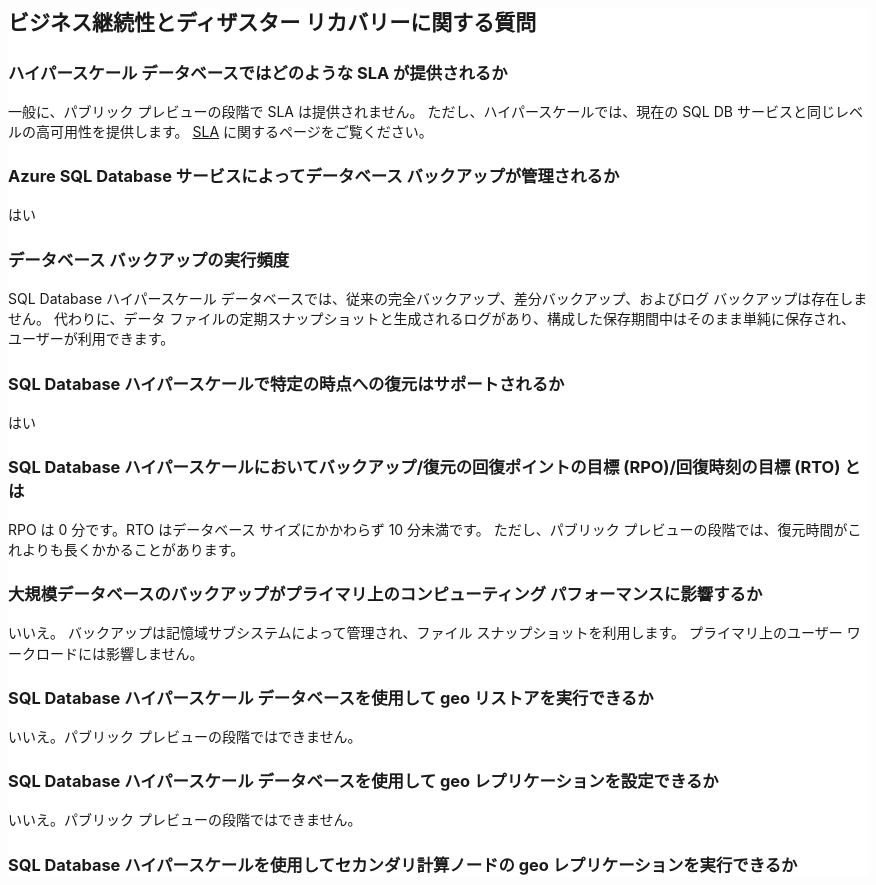 ## <a name="business-continuity-and-disaster-recovery-questions"></a>ビジネス継続性とディザスター リカバリーに関する質問

### <a name="what-slas-are-provided-for-a-hyperscale-database"></a>ハイパースケール データベースではどのような SLA が提供されるか

一般に、パブリック プレビューの段階で SLA は提供されません。 ただし、ハイパースケールでは、現在の SQL DB サービスと同じレベルの高可用性を提供します。 [SLA](https://azure.microsoft.com/support/legal/sla/) に関するページをご覧ください。

### <a name="are-the-database-backups-managed-for-me-by-the-azure-sql-database-service"></a>Azure SQL Database サービスによってデータベース バックアップが管理されるか

はい

### <a name="how-often-are-the-database-backups-taken"></a>データベース バックアップの実行頻度

SQL Database ハイパースケール データベースでは、従来の完全バックアップ、差分バックアップ、およびログ バックアップは存在しません。 代わりに、データ ファイルの定期スナップショットと生成されるログがあり、構成した保存期間中はそのまま単純に保存され、ユーザーが利用できます。

### <a name="does-sql-database-hyperscale-support-point-in-time-restore"></a>SQL Database ハイパースケールで特定の時点への復元はサポートされるか

はい

### <a name="what-is-the-recovery-point-objective-rporecovery-time-objective-rto-with-backuprestore-in-sql-database-hyperscale"></a>SQL Database ハイパースケールにおいてバックアップ/復元の回復ポイントの目標 (RPO)/回復時刻の目標 (RTO) とは

RPO は 0 分です。RTO はデータベース サイズにかかわらず 10 分未満です。 ただし、パブリック プレビューの段階では、復元時間がこれよりも長くかかることがあります。

### <a name="do-backups-of-large-databases-affect-compute-performance-on-my-primary"></a>大規模データベースのバックアップがプライマリ上のコンピューティング パフォーマンスに影響するか

いいえ。 バックアップは記憶域サブシステムによって管理され、ファイル スナップショットを利用します。 プライマリ上のユーザー ワークロードには影響しません。

### <a name="can-i-perform-geo-restore-with-a-sql-database-hyperscale-database"></a>SQL Database ハイパースケール データベースを使用して geo リストアを実行できるか

いいえ。パブリック プレビューの段階ではできません。

### <a name="can-i-setup-geo-replication-with-sql-database-hyperscale-database"></a>SQL Database ハイパースケール データベースを使用して geo レプリケーションを設定できるか

いいえ。パブリック プレビューの段階ではできません。

### <a name="do-my-secondary-compute-nodes-get-geo-replicated-with-sql-database-hyperscale"></a>SQL Database ハイパースケールを使用してセカンダリ計算ノードの geo レプリケーションを実行できるか
